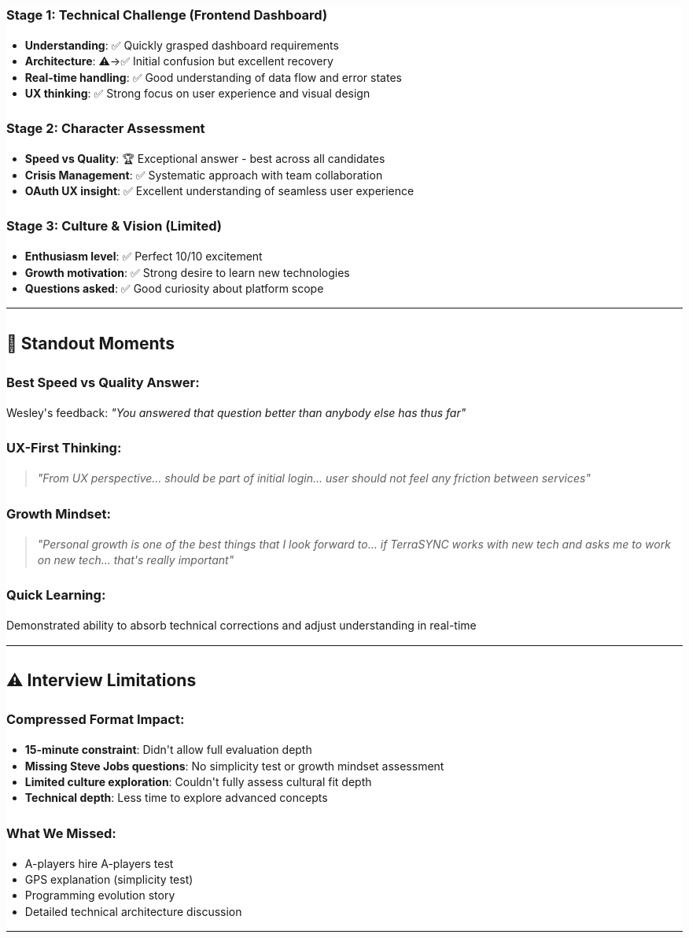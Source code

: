 ### **Stage 1: Technical Challenge (Frontend Dashboard)**
- **Understanding**: ✅ Quickly grasped dashboard requirements
- **Architecture**: ⚠️→✅ Initial confusion but excellent recovery
- **Real-time handling**: ✅ Good understanding of data flow and error states
- **UX thinking**: ✅ Strong focus on user experience and visual design

### **Stage 2: Character Assessment**
- **Speed vs Quality**: 🏆 Exceptional answer - best across all candidates
- **Crisis Management**: ✅ Systematic approach with team collaboration
- **OAuth UX insight**: ✅ Excellent understanding of seamless user experience

### **Stage 3: Culture & Vision (Limited)**
- **Enthusiasm level**: ✅ Perfect 10/10 excitement
- **Growth motivation**: ✅ Strong desire to learn new technologies
- **Questions asked**: ✅ Good curiosity about platform scope

---

## 🚀 **Standout Moments**

### **Best Speed vs Quality Answer**:
Wesley's feedback: *"You answered that question better than anybody else has thus far"*

### **UX-First Thinking**:
> *"From UX perspective... should be part of initial login... user should not feel any friction between services"*

### **Growth Mindset**:
> *"Personal growth is one of the best things that I look forward to... if TerraSYNC works with new tech and asks me to work on new tech... that's really important"*

### **Quick Learning**:
Demonstrated ability to absorb technical corrections and adjust understanding in real-time

---

## ⚠️ **Interview Limitations**

### **Compressed Format Impact**:
- **15-minute constraint**: Didn't allow full evaluation depth
- **Missing Steve Jobs questions**: No simplicity test or growth mindset assessment
- **Limited culture exploration**: Couldn't fully assess cultural fit depth
- **Technical depth**: Less time to explore advanced concepts

### **What We Missed**:
- A-players hire A-players test
- GPS explanation (simplicity test)
- Programming evolution story
- Detailed technical architecture discussion

---